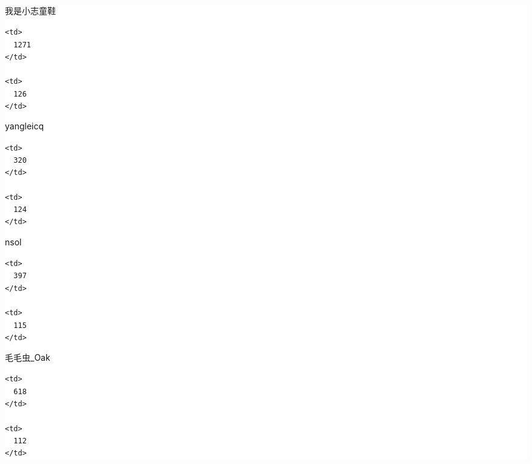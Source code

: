   <tr>
    <td>
      我是小志童鞋
    </td>
    
    <td>
      1271
    </td>
    
    <td>
      126
    </td>
  </tr>
  
  <tr>
    <td>
      yangleicq
    </td>
    
    <td>
      320
    </td>
    
    <td>
      124
    </td>
  </tr>
  
  <tr>
    <td>
      nsol
    </td>
    
    <td>
      397
    </td>
    
    <td>
      115
    </td>
  </tr>
  
  <tr>
    <td>
      毛毛虫_Oak
    </td>
    
    <td>
      618
    </td>
    
    <td>
      112
    </td>
  </tr>
  